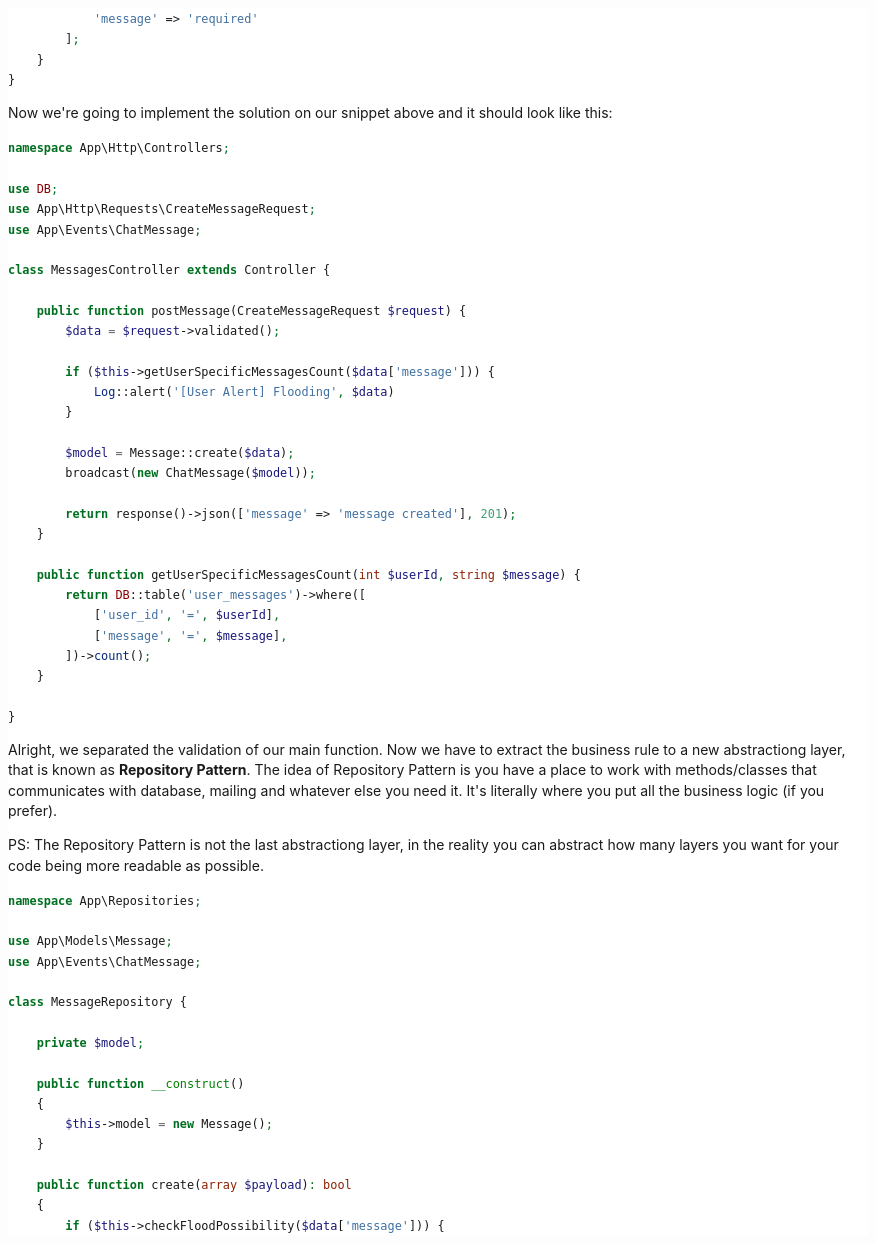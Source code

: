 ```php
            'message' => 'required'
        ];
    }
}
```

Now we're going to implement the solution on our snippet above and it should look like this:

```php
namespace App\Http\Controllers;

use DB;
use App\Http\Requests\CreateMessageRequest;
use App\Events\ChatMessage;

class MessagesController extends Controller {

    public function postMessage(CreateMessageRequest $request) {
        $data = $request->validated();

        if ($this->getUserSpecificMessagesCount($data['message'])) {
            Log::alert('[User Alert] Flooding', $data)
        }

        $model = Message::create($data);
        broadcast(new ChatMessage($model));

        return response()->json(['message' => 'message created'], 201);
    }

    public function getUserSpecificMessagesCount(int $userId, string $message) {
        return DB::table('user_messages')->where([
            ['user_id', '=', $userId],
            ['message', '=', $message],
        ])->count();
    }

}
```

Alright, we separated the validation of our main function. Now we have to extract the business rule to a new abstractiong layer, that is known as **Repository Pattern**. The idea of Repository Pattern is you have a place to work with methods/classes that communicates with database, mailing and whatever else you need it. It's literally where you put all the business logic (if you prefer).

PS: The Repository Pattern is not the last abstractiong layer, in the reality you can abstract how many layers you want for your code being more readable as possible.

```php
namespace App\Repositories;

use App\Models\Message;
use App\Events\ChatMessage;

class MessageRepository {

    private $model;

    public function __construct()
    {
        $this->model = new Message();
    }

    public function create(array $payload): bool
    {
        if ($this->checkFloodPossibility($data['message'])) {
```